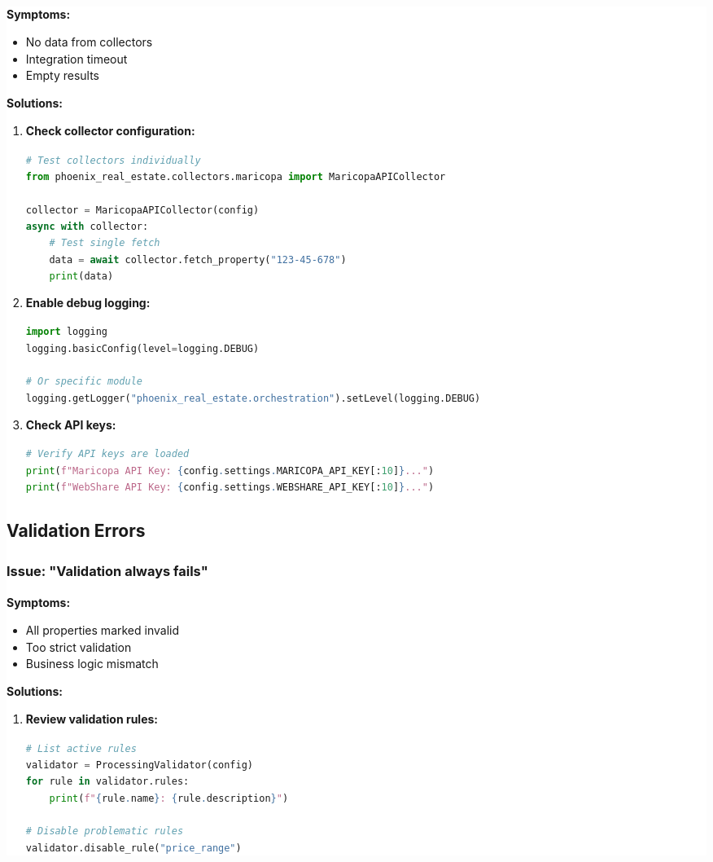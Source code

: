 **Symptoms:**
- No data from collectors
- Integration timeout
- Empty results

**Solutions:**

1. **Check collector configuration:**
   ```python
   # Test collectors individually
   from phoenix_real_estate.collectors.maricopa import MaricopaAPICollector
   
   collector = MaricopaAPICollector(config)
   async with collector:
       # Test single fetch
       data = await collector.fetch_property("123-45-678")
       print(data)
   ```

2. **Enable debug logging:**
   ```python
   import logging
   logging.basicConfig(level=logging.DEBUG)
   
   # Or specific module
   logging.getLogger("phoenix_real_estate.orchestration").setLevel(logging.DEBUG)
   ```

3. **Check API keys:**
   ```python
   # Verify API keys are loaded
   print(f"Maricopa API Key: {config.settings.MARICOPA_API_KEY[:10]}...")
   print(f"WebShare API Key: {config.settings.WEBSHARE_API_KEY[:10]}...")
   ```

## Validation Errors

### Issue: "Validation always fails"

**Symptoms:**
- All properties marked invalid
- Too strict validation
- Business logic mismatch

**Solutions:**

1. **Review validation rules:**
   ```python
   # List active rules
   validator = ProcessingValidator(config)
   for rule in validator.rules:
       print(f"{rule.name}: {rule.description}")
   
   # Disable problematic rules
   validator.disable_rule("price_range")
   ```
